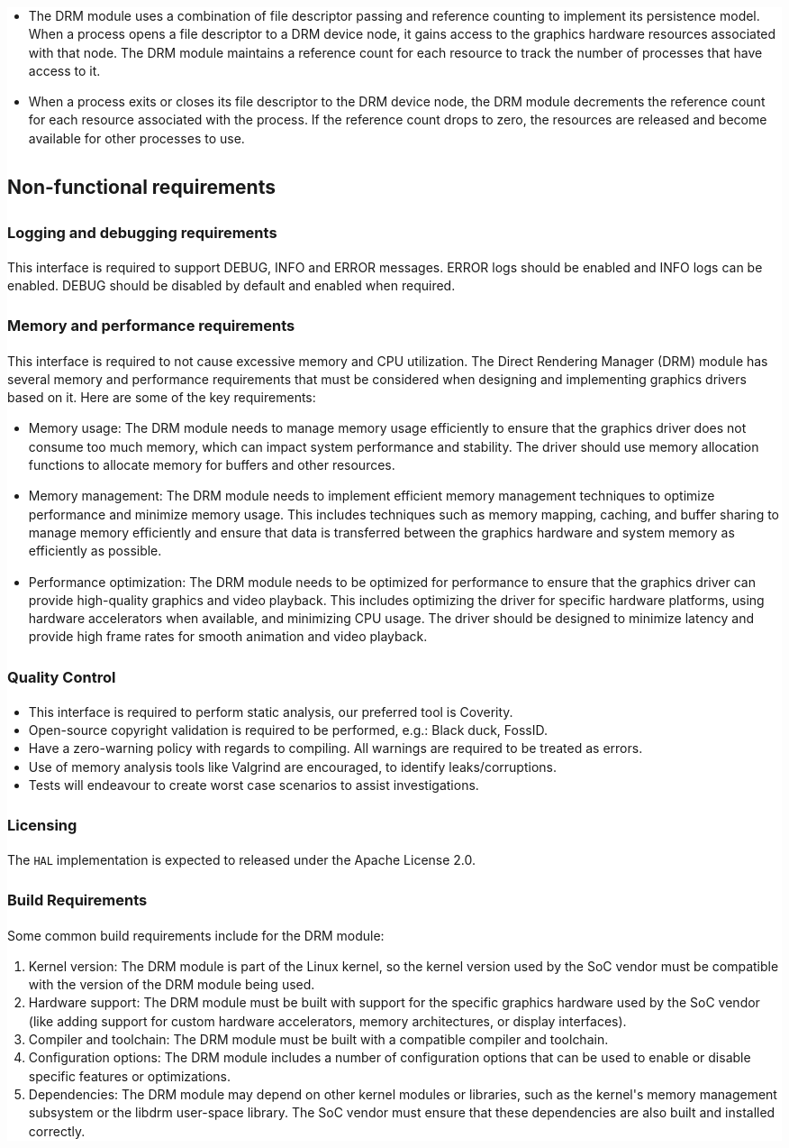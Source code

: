 - The DRM module uses a combination of file descriptor passing and reference counting to implement its persistence model. When a process opens a file descriptor to a DRM device node, it gains access to the graphics hardware resources associated with that node. The DRM module maintains a reference count for each resource to track the number of processes that have access to it.

- When a process exits or closes its file descriptor to the DRM device node, the DRM module decrements the reference count for each resource associated with the process. If the reference count drops to zero, the resources are released and become available for other processes to use.


## Non-functional requirements

### Logging and debugging requirements
This interface is required to support DEBUG, INFO and ERROR messages. ERROR logs should be enabled and INFO logs can be enabled. DEBUG should be disabled by default and enabled when required.

### Memory and performance requirements
This interface is required to not cause excessive memory and CPU utilization. The Direct Rendering Manager (DRM) module has several memory and performance requirements that must be considered when designing and implementing graphics drivers based on it. Here are some of the key requirements:

- Memory usage: The DRM module needs to manage memory usage efficiently to ensure that the graphics driver does not consume too much memory, which can impact system performance and stability. The driver should use memory allocation functions to allocate memory for buffers and other resources.

- Memory management: The DRM module needs to implement efficient memory management techniques to optimize performance and minimize memory usage. This includes techniques such as memory mapping, caching, and buffer sharing to manage memory efficiently and ensure that data is transferred between the graphics hardware and system memory as efficiently as possible.

- Performance optimization: The DRM module needs to be optimized for performance to ensure that the graphics driver can provide high-quality graphics and video playback. This includes optimizing the driver for specific hardware platforms, using hardware accelerators when available, and minimizing CPU usage. The driver should be designed to minimize latency and provide high frame rates for smooth animation and video playback.


### Quality Control

- This interface is required to perform static analysis, our preferred tool is Coverity.
- Open-source copyright validation is required to be performed, e.g.: Black duck, FossID.
- Have a zero-warning policy with regards to compiling. All warnings are required to be treated as errors.
- Use of memory analysis tools like Valgrind are encouraged, to identify leaks/corruptions.
- Tests will endeavour to create worst case scenarios to assist investigations.

### Licensing
The `HAL` implementation is expected to released under the Apache License 2.0.

### Build Requirements
Some common build requirements include for the DRM module:
1. Kernel version: The DRM module is part of the Linux kernel, so the kernel version used by the SoC vendor must be compatible with the version of the DRM module being used.
2. Hardware support: The DRM module must be built with support for the specific graphics hardware used by the SoC vendor (like adding support for custom hardware accelerators, memory architectures, or display interfaces).
3. Compiler and toolchain: The DRM module must be built with a compatible compiler and toolchain.
4. Configuration options: The DRM module includes a number of configuration options that can be used to enable or disable specific features or optimizations.
5. Dependencies: The DRM module may depend on other kernel modules or libraries, such as the kernel's memory management subsystem or the libdrm user-space library. The SoC vendor must ensure that these dependencies are also built and installed correctly.
